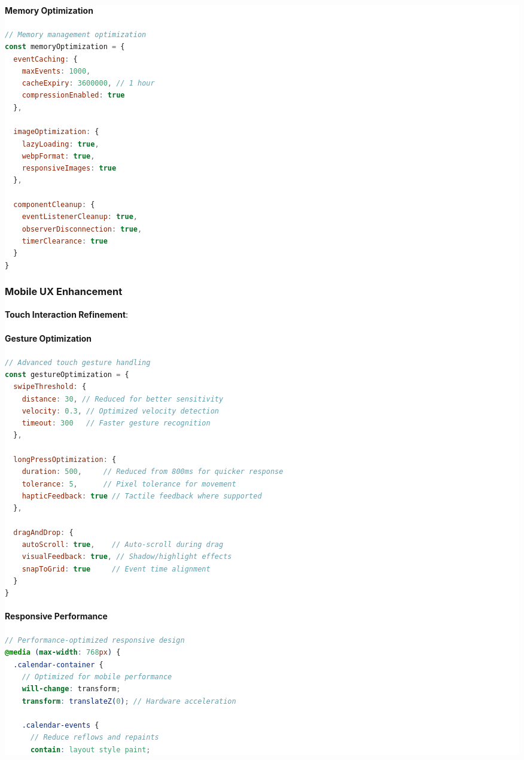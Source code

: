 #### Memory Optimization
```javascript
// Memory management optimization
const memoryOptimization = {
  eventCaching: {
    maxEvents: 1000,
    cacheExpiry: 3600000, // 1 hour
    compressionEnabled: true
  },

  imageOptimization: {
    lazyLoading: true,
    webpFormat: true,
    responsiveImages: true
  },

  componentCleanup: {
    eventListenerCleanup: true,
    observerDisconnection: true,
    timerClearance: true
  }
}
```

### Mobile UX Enhancement
**Touch Interaction Refinement**:

#### Gesture Optimization
```javascript
// Advanced touch gesture handling
const gestureOptimization = {
  swipeThreshold: {
    distance: 30, // Reduced for better sensitivity
    velocity: 0.3, // Optimized velocity detection
    timeout: 300   // Faster gesture recognition
  },

  longPressOptimization: {
    duration: 500,     // Reduced from 800ms for quicker response
    tolerance: 5,      // Pixel tolerance for movement
    hapticFeedback: true // Tactile feedback where supported
  },

  dragAndDrop: {
    autoScroll: true,    // Auto-scroll during drag
    visualFeedback: true, // Shadow/highlight effects
    snapToGrid: true     // Event time alignment
  }
}
```

#### Responsive Performance
```scss
// Performance-optimized responsive design
@media (max-width: 768px) {
  .calendar-container {
    // Optimized for mobile performance
    will-change: transform;
    transform: translateZ(0); // Hardware acceleration

    .calendar-events {
      // Reduce reflows and repaints
      contain: layout style paint;

```